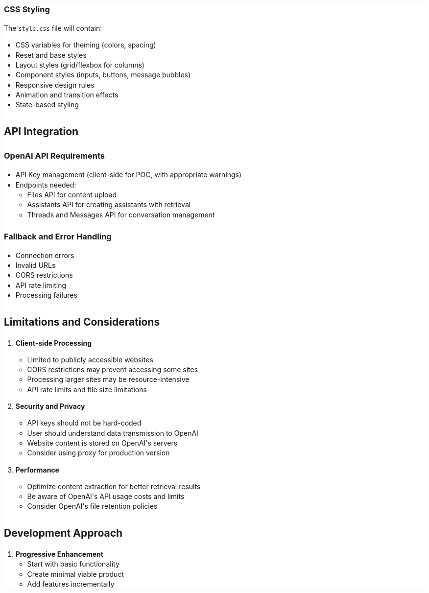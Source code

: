 ### CSS Styling

The `style.css` file will contain:

- CSS variables for theming (colors, spacing)
- Reset and base styles
- Layout styles (grid/flexbox for columns)
- Component styles (inputs, buttons, message bubbles)
- Responsive design rules
- Animation and transition effects
- State-based styling

## API Integration

### OpenAI API Requirements

- API Key management (client-side for POC, with appropriate warnings)
- Endpoints needed:
  - Files API for content upload
  - Assistants API for creating assistants with retrieval
  - Threads and Messages API for conversation management

### Fallback and Error Handling

- Connection errors
- Invalid URLs
- CORS restrictions
- API rate limiting
- Processing failures

## Limitations and Considerations

1. **Client-side Processing**
   - Limited to publicly accessible websites
   - CORS restrictions may prevent accessing some sites
   - Processing larger sites may be resource-intensive
   - API rate limits and file size limitations

2. **Security and Privacy**
   - API keys should not be hard-coded
   - User should understand data transmission to OpenAI
   - Website content is stored on OpenAI's servers
   - Consider using proxy for production version

3. **Performance**
   - Optimize content extraction for better retrieval results
   - Be aware of OpenAI's API usage costs and limits
   - Consider OpenAI's file retention policies

## Development Approach

1. **Progressive Enhancement**
   - Start with basic functionality
   - Create minimal viable product
   - Add features incrementally
